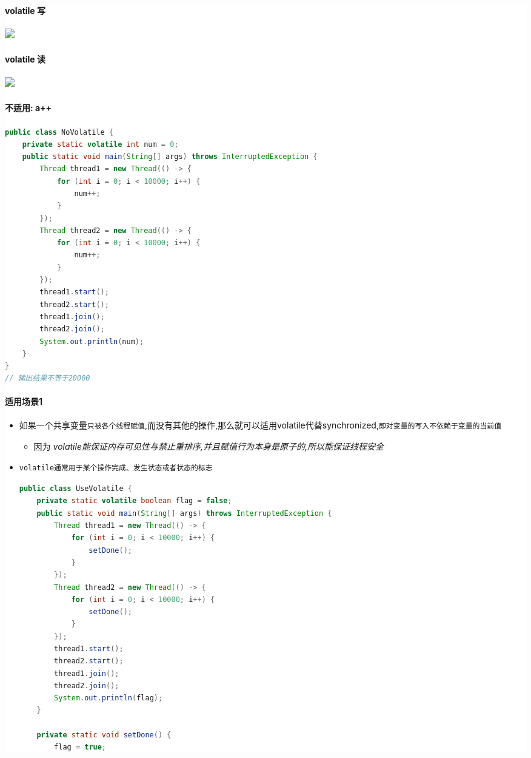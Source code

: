 #### volatile 写

<img src='./image/2.并发编程基础/image-20210911132046237.png'/>

#### volatile 读

<img src='./image/2.并发编程基础/image-20210905105820917.png'/>

#### 不适用: a++

```java
public class NoVolatile {
    private static volatile int num = 0;
    public static void main(String[] args) throws InterruptedException {
        Thread thread1 = new Thread(() -> {
            for (int i = 0; i < 10000; i++) {
                num++;
            }
        });
        Thread thread2 = new Thread(() -> {
            for (int i = 0; i < 10000; i++) {
                num++;
            }
        });
        thread1.start();
        thread2.start();
        thread1.join();
        thread2.join();
        System.out.println(num);
    }
}
// 输出结果不等于20000
```



#### 适用场景1

- 如果一个共享变量`只被各个线程赋值`,而没有其他的操作,那么就可以适用volatile代替synchronized,`即对变量的写入不依赖于变量的当前值`

  - 因为 *volatile能保证内存可见性与禁止重排序,并且赋值行为本身是原子的,所以能保证线程安全*

- `volatile通常用于某个操作完成、发生状态或者状态的标志`

  ```java
  public class UseVolatile {
      private static volatile boolean flag = false;
      public static void main(String[] args) throws InterruptedException {
          Thread thread1 = new Thread(() -> {
              for (int i = 0; i < 10000; i++) {
                  setDone();
              }
          });
          Thread thread2 = new Thread(() -> {
              for (int i = 0; i < 10000; i++) {
                  setDone();
              }
          });
          thread1.start();
          thread2.start();
          thread1.join();
          thread2.join();
          System.out.println(flag);
      }
  
      private static void setDone() {
          flag = true;
  ```